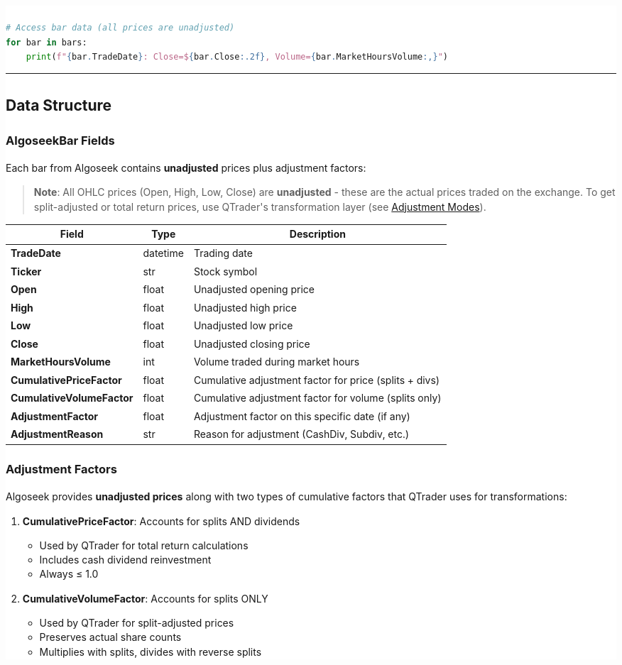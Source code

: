 ```python

# Access bar data (all prices are unadjusted)
for bar in bars:
    print(f"{bar.TradeDate}: Close=${bar.Close:.2f}, Volume={bar.MarketHoursVolume:,}")
```

______________________________________________________________________

## Data Structure

### AlgoseekBar Fields

Each bar from Algoseek contains **unadjusted** prices plus adjustment factors:

> **Note**: All OHLC prices (Open, High, Low, Close) are **unadjusted** - these are the actual prices traded on the exchange. To get split-adjusted or total return prices, use QTrader's transformation layer (see [Adjustment Modes](#adjustment-modes)).

| Field                      | Type     | Description                                            |
| -------------------------- | -------- | ------------------------------------------------------ |
| **TradeDate**              | datetime | Trading date                                           |
| **Ticker**                 | str      | Stock symbol                                           |
| **Open**                   | float    | Unadjusted opening price                               |
| **High**                   | float    | Unadjusted high price                                  |
| **Low**                    | float    | Unadjusted low price                                   |
| **Close**                  | float    | Unadjusted closing price                               |
| **MarketHoursVolume**      | int      | Volume traded during market hours                      |
| **CumulativePriceFactor**  | float    | Cumulative adjustment factor for price (splits + divs) |
| **CumulativeVolumeFactor** | float    | Cumulative adjustment factor for volume (splits only)  |
| **AdjustmentFactor**       | float    | Adjustment factor on this specific date (if any)       |
| **AdjustmentReason**       | str      | Reason for adjustment (CashDiv, Subdiv, etc.)          |

### Adjustment Factors

Algoseek provides **unadjusted prices** along with two types of cumulative factors that QTrader uses for transformations:

1. **CumulativePriceFactor**: Accounts for splits AND dividends

   - Used by QTrader for total return calculations
   - Includes cash dividend reinvestment
   - Always ≤ 1.0

1. **CumulativeVolumeFactor**: Accounts for splits ONLY

   - Used by QTrader for split-adjusted prices
   - Preserves actual share counts
   - Multiplies with splits, divides with reverse splits
